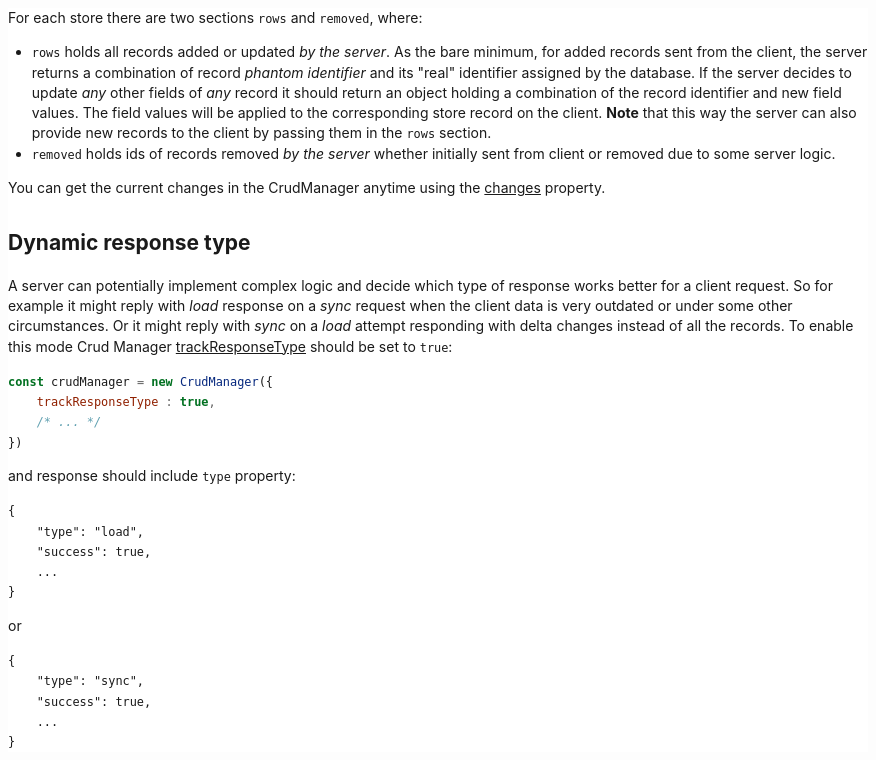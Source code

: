 For each store there are two sections `rows` and `removed`, where:

* `rows` holds all records added or updated *by the server*. As the bare minimum, for added records sent from the
  client, the server returns a combination of record *phantom identifier* and its "real" identifier assigned by the
  database. If the server decides to update *any* other fields of *any* record it should return an object holding a
  combination of the record identifier and new field values. The field values will be applied to the corresponding store
  record on the client. **Note** that this way the server can also provide new records to the client by passing them in
  the `rows` section.
* `removed` holds ids of records removed *by the server* whether initially sent from client or removed due to some
  server logic.

You can get the current changes in the CrudManager anytime using
the [changes](#Scheduler/crud/AbstractCrudManagerMixin#property-changes)
property.

## Dynamic response type

A server can potentially implement complex logic and decide which type of response works better for a client request. So
for example it might reply with *load* response on a *sync* request when the client data is very outdated or under some
other circumstances. Or it might reply with *sync* on a *load* attempt responding with delta changes instead of all the
records. To enable this mode Crud
Manager [trackResponseType](#Scheduler/crud/AbstractCrudManagerMixin#config-trackResponseType) should be set to `true`:

```javascript
const crudManager = new CrudManager({
    trackResponseType : true,
    /* ... */
})
```

and response should include `type` property:
```
{
    "type": "load",
    "success": true,
    ...
}
```

or
```
{
    "type": "sync",
    "success": true,
    ...
}
```
